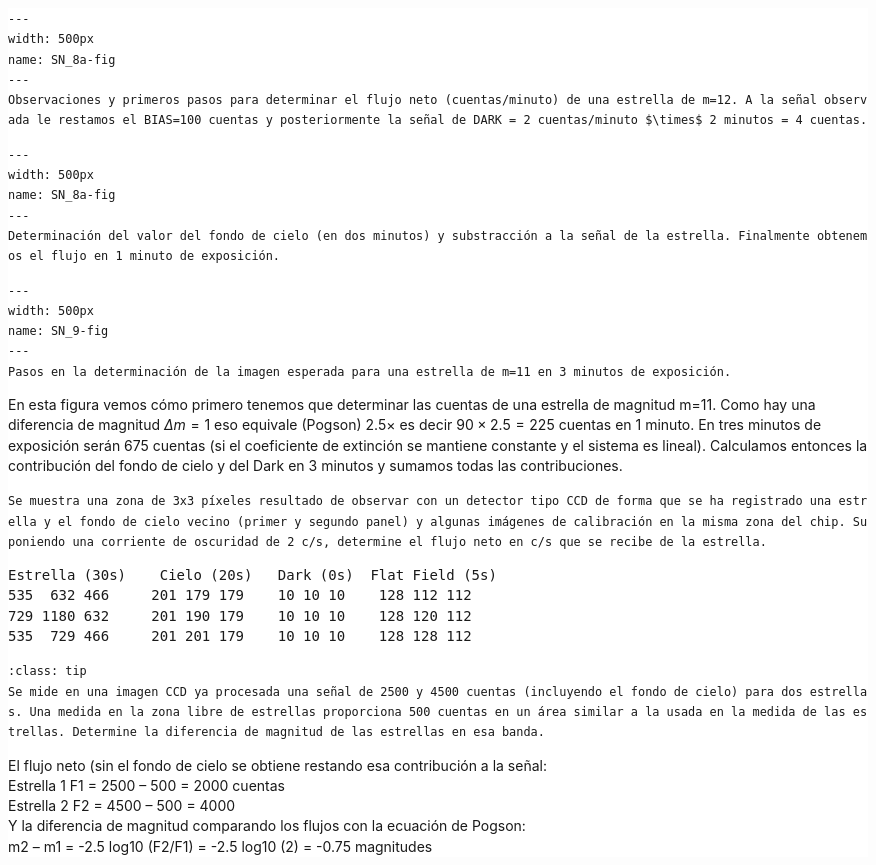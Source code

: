 ```{figure} /_static/lecture_specific/p1_intro/intro_06_SN_8a.png
---
width: 500px
name: SN_8a-fig
---
Observaciones y primeros pasos para determinar el flujo neto (cuentas/minuto) de una estrella de m=12. A la señal observada le restamos el BIAS=100 cuentas y posteriormente la señal de DARK = 2 cuentas/minuto $\times$ 2 minutos = 4 cuentas.
```

```{figure} /_static/lecture_specific/p1_intro/intro_06_SN_8b.png
---
width: 500px
name: SN_8a-fig
---
Determinación del valor del fondo de cielo (en dos minutos) y substracción a la señal de la estrella. Finalmente obtenemos el flujo en 1 minuto de exposición.
```

```{figure} /_static/lecture_specific/p1_intro/intro_06_SN_9.png
---
width: 500px
name: SN_9-fig
---
Pasos en la determinación de la imagen esperada para una estrella de m=11 en 3 minutos de exposición.
```
En esta figura vemos cómo primero tenemos que determinar las cuentas de una estrella de magnitud m=11. Como hay una diferencia de magnitud $\Delta m = 1$ eso equivale (Pogson)  $2.5 \times$ es decir $90 \times 2.5 = 225$ cuentas en 1 minuto. En tres minutos de exposición serán 675 cuentas (si el coeficiente de extinción se mantiene constante y el sistema es lineal). Calculamos entonces la contribución del fondo de cielo y del Dark en 3 minutos y sumamos todas las contribuciones.

```{admonition} Astronomía CCD  Ejercicio 1
Se muestra una zona de 3x3 píxeles resultado de observar con un detector tipo CCD de forma que se ha registrado una estrella y el fondo de cielo vecino (primer y segundo panel) y algunas imágenes de calibración en la misma zona del chip. Suponiendo una corriente de oscuridad de 2 c/s, determine el flujo neto en c/s que se recibe de la estrella. 
```
<pre>
Estrella (30s)    Cielo (20s)   Dark (0s)  Flat Field (5s)
535  632 466     201 179 179    10 10 10    128 112 112
729 1180 632     201 190 179    10 10 10    128 120 112
535  729 466     201 201 179    10 10 10    128 128 112
</pre>

```{admonition} Astronomía CCD  Ejemplo 2
:class: tip
Se mide en una imagen CCD ya procesada una señal de 2500 y 4500 cuentas (incluyendo el fondo de cielo) para dos estrellas. Una medida en la zona libre de estrellas proporciona 500 cuentas en un área similar a la usada en la medida de las estrellas. Determine la diferencia de magnitud de las estrellas en esa banda.
```
El flujo neto (sin el fondo de cielo se obtiene restando esa contribución a la señal:  
Estrella 1      F1 = 2500 – 500 = 2000 cuentas  
Estrella 2    F2 = 4500 – 500 = 4000  
Y la diferencia de magnitud comparando los flujos con la ecuación de Pogson:    
m2 – m1 = -2.5 log10 (F2/F1) = -2.5 log10 (2) = -0.75 magnitudes
